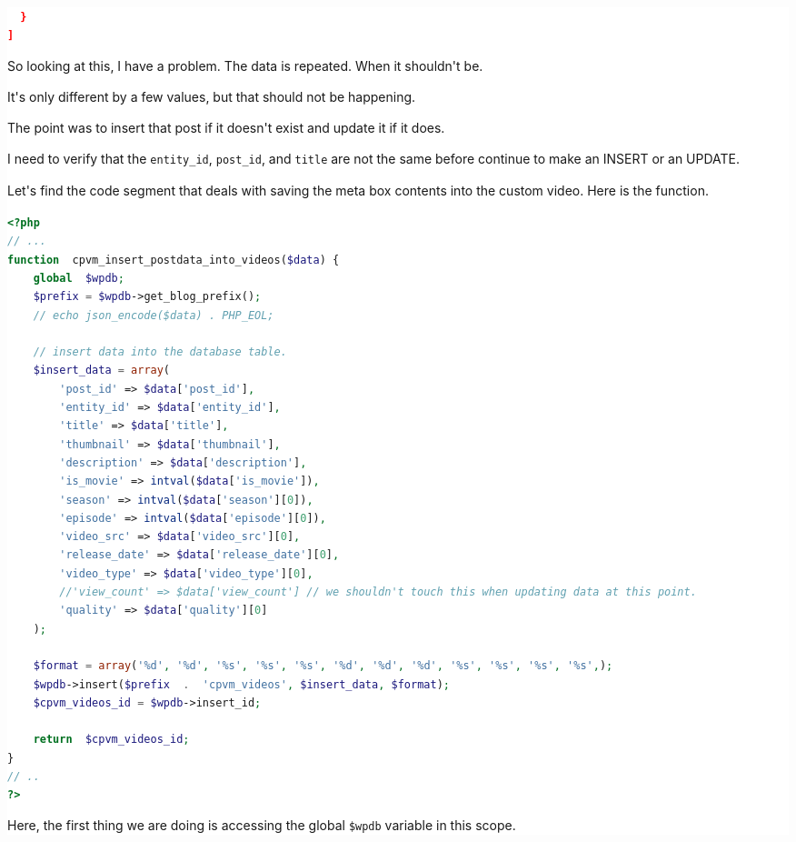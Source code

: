 ```json
  }
]
```

So looking at this, I have a problem. The data is repeated. When it shouldn't be. 

It's only different by a few values, but that should not be happening. 

The point was to insert that post if it doesn't exist and update it if it does.

I need to verify that the `entity_id`, `post_id`, and `title` are not the same before continue to make an INSERT or an UPDATE.

Let's find the code segment that deals with saving the meta box contents into the custom video. Here is the function.

```php
<?php
// ...
function  cpvm_insert_postdata_into_videos($data) {
	global  $wpdb;
	$prefix = $wpdb->get_blog_prefix();
	// echo json_encode($data) . PHP_EOL;
  
	// insert data into the database table.
	$insert_data = array(
		'post_id' => $data['post_id'],
		'entity_id' => $data['entity_id'],
		'title' => $data['title'],
		'thumbnail' => $data['thumbnail'],
		'description' => $data['description'],
		'is_movie' => intval($data['is_movie']),
		'season' => intval($data['season'][0]),
		'episode' => intval($data['episode'][0]),
		'video_src' => $data['video_src'][0],
		'release_date' => $data['release_date'][0],
		'video_type' => $data['video_type'][0],
		//'view_count' => $data['view_count'] // we shouldn't touch this when updating data at this point.
		'quality' => $data['quality'][0]
	);

	$format = array('%d', '%d', '%s', '%s', '%s', '%d', '%d', '%d', '%s', '%s', '%s', '%s',);
	$wpdb->insert($prefix  .  'cpvm_videos', $insert_data, $format);
	$cpvm_videos_id = $wpdb->insert_id;

	return  $cpvm_videos_id;
}
// ..
?>
```

Here, the first thing we are doing is accessing the global `$wpdb` variable in this scope.
